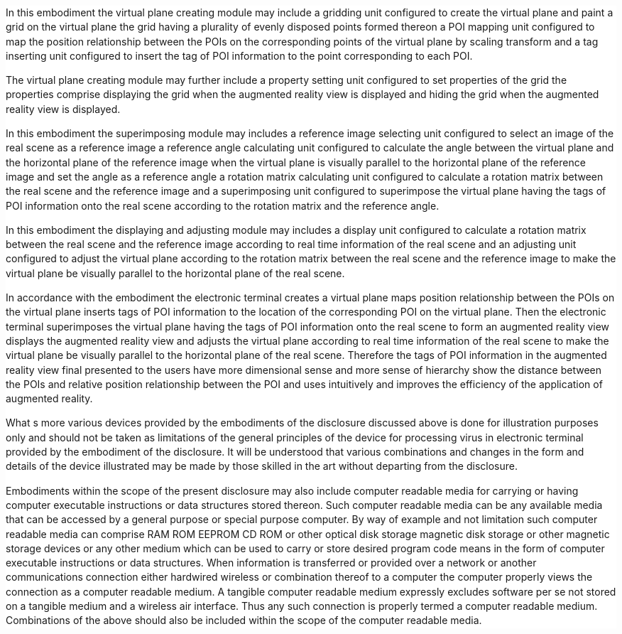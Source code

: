 In this embodiment the virtual plane creating module may include a gridding unit configured to create the virtual plane and paint a grid on the virtual plane the grid having a plurality of evenly disposed points formed thereon a POI mapping unit configured to map the position relationship between the POIs on the corresponding points of the virtual plane by scaling transform and a tag inserting unit configured to insert the tag of POI information to the point corresponding to each POI.

The virtual plane creating module may further include a property setting unit configured to set properties of the grid the properties comprise displaying the grid when the augmented reality view is displayed and hiding the grid when the augmented reality view is displayed.

In this embodiment the superimposing module may includes a reference image selecting unit configured to select an image of the real scene as a reference image a reference angle calculating unit configured to calculate the angle between the virtual plane and the horizontal plane of the reference image when the virtual plane is visually parallel to the horizontal plane of the reference image and set the angle as a reference angle a rotation matrix calculating unit configured to calculate a rotation matrix between the real scene and the reference image and a superimposing unit configured to superimpose the virtual plane having the tags of POI information onto the real scene according to the rotation matrix and the reference angle.

In this embodiment the displaying and adjusting module may includes a display unit configured to calculate a rotation matrix between the real scene and the reference image according to real time information of the real scene and an adjusting unit configured to adjust the virtual plane according to the rotation matrix between the real scene and the reference image to make the virtual plane be visually parallel to the horizontal plane of the real scene.

In accordance with the embodiment the electronic terminal creates a virtual plane maps position relationship between the POIs on the virtual plane inserts tags of POI information to the location of the corresponding POI on the virtual plane. Then the electronic terminal superimposes the virtual plane having the tags of POI information onto the real scene to form an augmented reality view displays the augmented reality view and adjusts the virtual plane according to real time information of the real scene to make the virtual plane be visually parallel to the horizontal plane of the real scene. Therefore the tags of POI information in the augmented reality view final presented to the users have more dimensional sense and more sense of hierarchy show the distance between the POIs and relative position relationship between the POI and uses intuitively and improves the efficiency of the application of augmented reality.

What s more various devices provided by the embodiments of the disclosure discussed above is done for illustration purposes only and should not be taken as limitations of the general principles of the device for processing virus in electronic terminal provided by the embodiment of the disclosure. It will be understood that various combinations and changes in the form and details of the device illustrated may be made by those skilled in the art without departing from the disclosure.

Embodiments within the scope of the present disclosure may also include computer readable media for carrying or having computer executable instructions or data structures stored thereon. Such computer readable media can be any available media that can be accessed by a general purpose or special purpose computer. By way of example and not limitation such computer readable media can comprise RAM ROM EEPROM CD ROM or other optical disk storage magnetic disk storage or other magnetic storage devices or any other medium which can be used to carry or store desired program code means in the form of computer executable instructions or data structures. When information is transferred or provided over a network or another communications connection either hardwired wireless or combination thereof to a computer the computer properly views the connection as a computer readable medium. A tangible computer readable medium expressly excludes software per se not stored on a tangible medium and a wireless air interface. Thus any such connection is properly termed a computer readable medium. Combinations of the above should also be included within the scope of the computer readable media.
